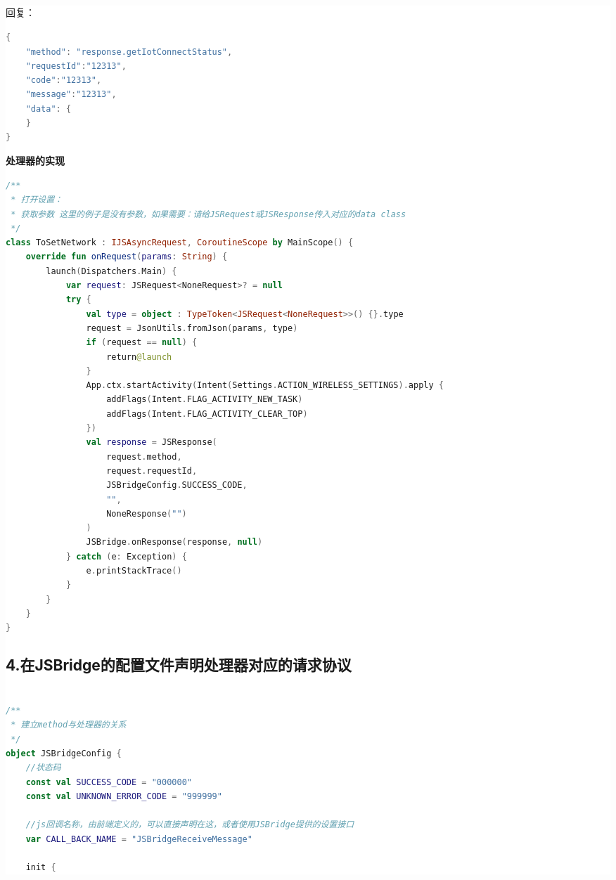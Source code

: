 回复：

```kotlin
{
    "method": "response.getIotConnectStatus",
    "requestId":"12313",
    "code":"12313",
    "message":"12313",
    "data": {
    }
}
```

**处理器的实现**

```kotlin
/**
 * 打开设置：
 * 获取参数 这里的例子是没有参数，如果需要：请给JSRequest或JSResponse传入对应的data class
 */
class ToSetNetwork : IJSAsyncRequest, CoroutineScope by MainScope() {
    override fun onRequest(params: String) {
        launch(Dispatchers.Main) {
            var request: JSRequest<NoneRequest>? = null
            try {
                val type = object : TypeToken<JSRequest<NoneRequest>>() {}.type
                request = JsonUtils.fromJson(params, type)
                if (request == null) {
                    return@launch
                }
                App.ctx.startActivity(Intent(Settings.ACTION_WIRELESS_SETTINGS).apply {
                    addFlags(Intent.FLAG_ACTIVITY_NEW_TASK)
                    addFlags(Intent.FLAG_ACTIVITY_CLEAR_TOP)
                })
                val response = JSResponse(
                    request.method,
                    request.requestId,
                    JSBridgeConfig.SUCCESS_CODE,
                    "",
                    NoneResponse("")
                )
                JSBridge.onResponse(response, null)
            } catch (e: Exception) {
                e.printStackTrace()
            }
        }
    }
}
```

## **4.在JSBridge的配置文件声明处理器对应的请求协议**

```kotlin

/**
 * 建立method与处理器的关系
 */
object JSBridgeConfig {
    //状态码
    const val SUCCESS_CODE = "000000"
    const val UNKNOWN_ERROR_CODE = "999999"

    //js回调名称，由前端定义的，可以直接声明在这，或者使用JSBridge提供的设置接口
    var CALL_BACK_NAME = "JSBridgeReceiveMessage"

    init {
```